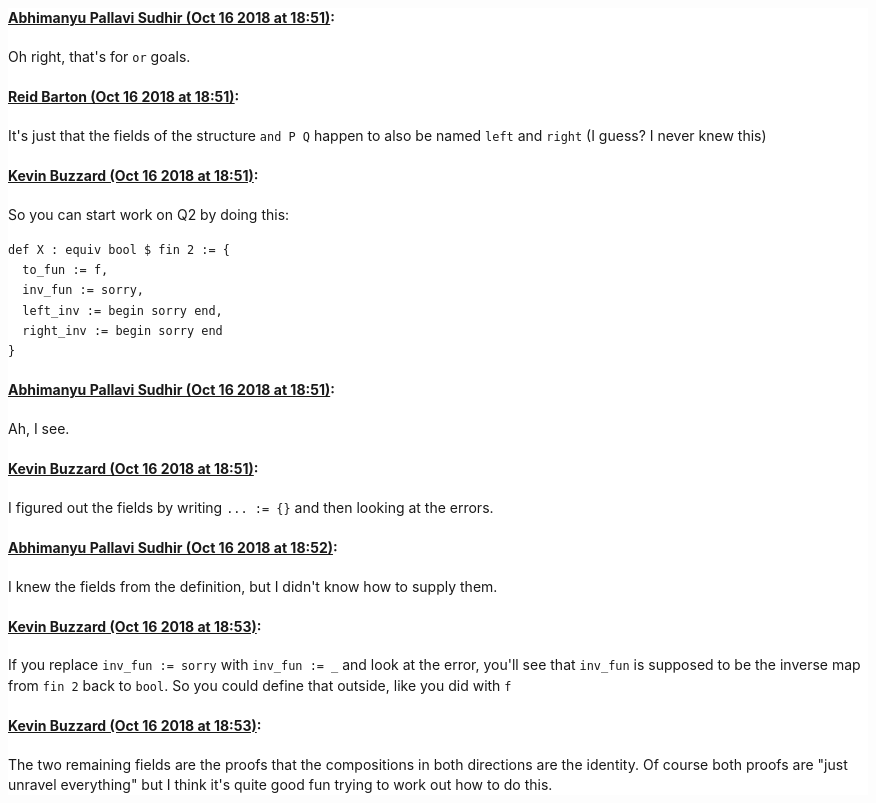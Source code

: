 #### [Abhimanyu Pallavi Sudhir (Oct 16 2018 at 18:51)](https://leanprover.zulipchat.com/#narrow/stream/113489-new%20members/topic/Define%20a%20finite%20set/near/135912753):
Oh right, that's for `or` goals.

#### [Reid Barton (Oct 16 2018 at 18:51)](https://leanprover.zulipchat.com/#narrow/stream/113489-new%20members/topic/Define%20a%20finite%20set/near/135912765):
It's just that the fields of the structure `and P Q` happen to also be named `left` and `right` (I guess? I never knew this)

#### [Kevin Buzzard (Oct 16 2018 at 18:51)](https://leanprover.zulipchat.com/#narrow/stream/113489-new%20members/topic/Define%20a%20finite%20set/near/135912768):
So you can start work on Q2 by doing this:

```lean
def X : equiv bool $ fin 2 := {
  to_fun := f,
  inv_fun := sorry,
  left_inv := begin sorry end,
  right_inv := begin sorry end
}
```

#### [Abhimanyu Pallavi Sudhir (Oct 16 2018 at 18:51)](https://leanprover.zulipchat.com/#narrow/stream/113489-new%20members/topic/Define%20a%20finite%20set/near/135912786):
Ah, I see.

#### [Kevin Buzzard (Oct 16 2018 at 18:51)](https://leanprover.zulipchat.com/#narrow/stream/113489-new%20members/topic/Define%20a%20finite%20set/near/135912787):
I figured out the fields by writing `... := {}` and then looking at the errors.

#### [Abhimanyu Pallavi Sudhir (Oct 16 2018 at 18:52)](https://leanprover.zulipchat.com/#narrow/stream/113489-new%20members/topic/Define%20a%20finite%20set/near/135912841):
I knew the fields from the definition, but I didn't know how to supply them.

#### [Kevin Buzzard (Oct 16 2018 at 18:53)](https://leanprover.zulipchat.com/#narrow/stream/113489-new%20members/topic/Define%20a%20finite%20set/near/135912862):
If you replace `inv_fun := sorry` with `inv_fun := _` and look at the error, you'll see that `inv_fun` is supposed to be the inverse map from `fin 2` back to `bool`. So you could define that outside, like you did with `f`

#### [Kevin Buzzard (Oct 16 2018 at 18:53)](https://leanprover.zulipchat.com/#narrow/stream/113489-new%20members/topic/Define%20a%20finite%20set/near/135912885):
The two remaining fields are the proofs that the compositions in both directions are the identity. Of course both proofs are "just unravel everything" but I think it's quite good fun trying to work out how to do this.
